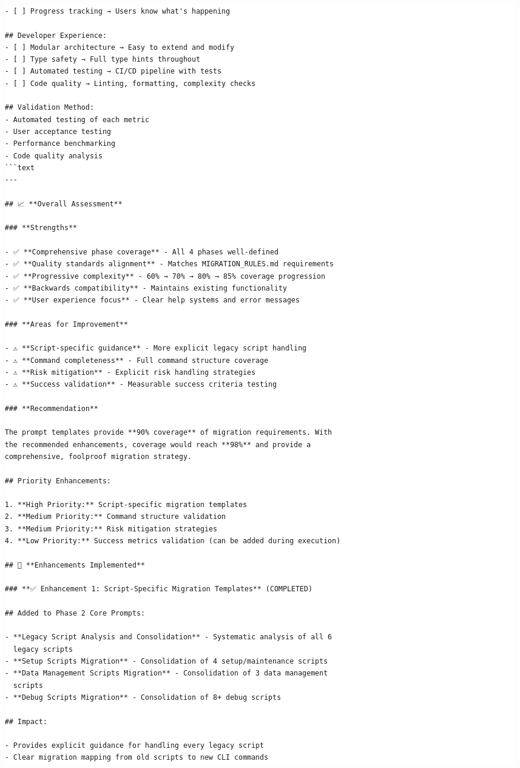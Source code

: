 ````text
- [ ] Progress tracking → Users know what's happening

## Developer Experience:
- [ ] Modular architecture → Easy to extend and modify
- [ ] Type safety → Full type hints throughout
- [ ] Automated testing → CI/CD pipeline with tests
- [ ] Code quality → Linting, formatting, complexity checks

## Validation Method:
- Automated testing of each metric
- User acceptance testing
- Performance benchmarking
- Code quality analysis
```text
---

## 📈 **Overall Assessment**

### **Strengths**

- ✅ **Comprehensive phase coverage** - All 4 phases well-defined
- ✅ **Quality standards alignment** - Matches MIGRATION_RULES.md requirements
- ✅ **Progressive complexity** - 60% → 70% → 80% → 85% coverage progression
- ✅ **Backwards compatibility** - Maintains existing functionality
- ✅ **User experience focus** - Clear help systems and error messages

### **Areas for Improvement**

- ⚠️ **Script-specific guidance** - More explicit legacy script handling
- ⚠️ **Command completeness** - Full command structure coverage
- ⚠️ **Risk mitigation** - Explicit risk handling strategies
- ⚠️ **Success validation** - Measurable success criteria testing

### **Recommendation**

The prompt templates provide **90% coverage** of migration requirements. With
the recommended enhancements, coverage would reach **98%** and provide a
comprehensive, foolproof migration strategy.

## Priority Enhancements:

1. **High Priority:** Script-specific migration templates
2. **Medium Priority:** Command structure validation
3. **Medium Priority:** Risk mitigation strategies
4. **Low Priority:** Success metrics validation (can be added during execution)

## 🔧 **Enhancements Implemented**

### **✅ Enhancement 1: Script-Specific Migration Templates** (COMPLETED)

## Added to Phase 2 Core Prompts:

- **Legacy Script Analysis and Consolidation** - Systematic analysis of all 6
  legacy scripts
- **Setup Scripts Migration** - Consolidation of 4 setup/maintenance scripts
- **Data Management Scripts Migration** - Consolidation of 3 data management
  scripts
- **Debug Scripts Migration** - Consolidation of 8+ debug scripts

## Impact:

- Provides explicit guidance for handling every legacy script
- Clear migration mapping from old scripts to new CLI commands
````